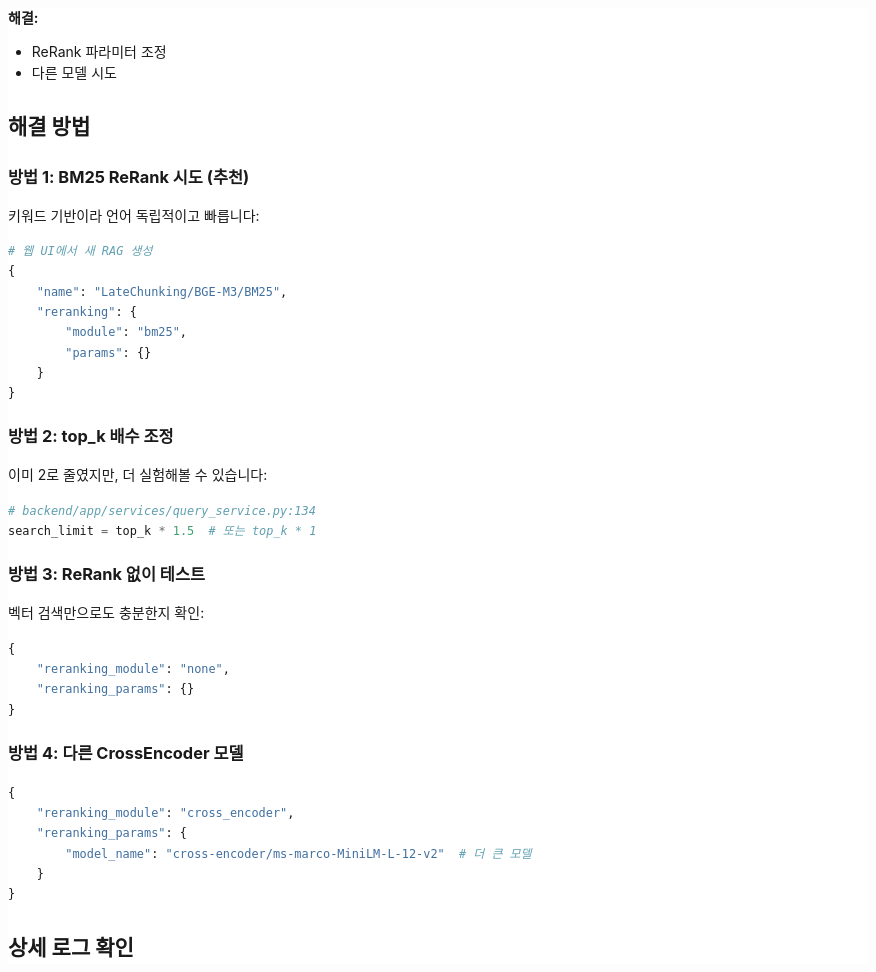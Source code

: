 **해결:**
- ReRank 파라미터 조정
- 다른 모델 시도

## 해결 방법

### 방법 1: BM25 ReRank 시도 (추천)

키워드 기반이라 언어 독립적이고 빠릅니다:

```python
# 웹 UI에서 새 RAG 생성
{
    "name": "LateChunking/BGE-M3/BM25",
    "reranking": {
        "module": "bm25",
        "params": {}
    }
}
```

### 방법 2: top_k 배수 조정

이미 2로 줄였지만, 더 실험해볼 수 있습니다:

```python
# backend/app/services/query_service.py:134
search_limit = top_k * 1.5  # 또는 top_k * 1
```

### 방법 3: ReRank 없이 테스트

벡터 검색만으로도 충분한지 확인:

```python
{
    "reranking_module": "none",
    "reranking_params": {}
}
```

### 방법 4: 다른 CrossEncoder 모델

```python
{
    "reranking_module": "cross_encoder",
    "reranking_params": {
        "model_name": "cross-encoder/ms-marco-MiniLM-L-12-v2"  # 더 큰 모델
    }
}
```

## 상세 로그 확인
